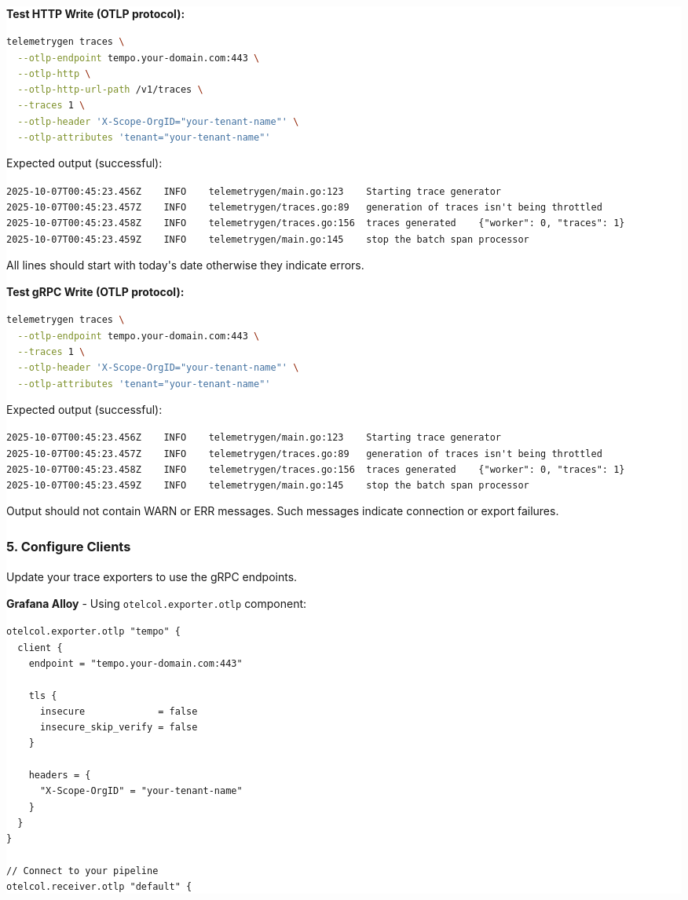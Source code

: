 **Test HTTP Write (OTLP protocol):**
```bash
telemetrygen traces \
  --otlp-endpoint tempo.your-domain.com:443 \
  --otlp-http \
  --otlp-http-url-path /v1/traces \
  --traces 1 \
  --otlp-header 'X-Scope-OrgID="your-tenant-name"' \
  --otlp-attributes 'tenant="your-tenant-name"'
```

Expected output (successful):
```
2025-10-07T00:45:23.456Z	INFO	telemetrygen/main.go:123	Starting trace generator
2025-10-07T00:45:23.457Z	INFO	telemetrygen/traces.go:89	generation of traces isn't being throttled
2025-10-07T00:45:23.458Z	INFO	telemetrygen/traces.go:156	traces generated	{"worker": 0, "traces": 1}
2025-10-07T00:45:23.459Z	INFO	telemetrygen/main.go:145	stop the batch span processor
```

All lines should start with today's date otherwise they indicate errors.

**Test gRPC Write (OTLP protocol):**
```bash
telemetrygen traces \
  --otlp-endpoint tempo.your-domain.com:443 \
  --traces 1 \
  --otlp-header 'X-Scope-OrgID="your-tenant-name"' \
  --otlp-attributes 'tenant="your-tenant-name"'
```

Expected output (successful):
```
2025-10-07T00:45:23.456Z	INFO	telemetrygen/main.go:123	Starting trace generator
2025-10-07T00:45:23.457Z	INFO	telemetrygen/traces.go:89	generation of traces isn't being throttled
2025-10-07T00:45:23.458Z	INFO	telemetrygen/traces.go:156	traces generated	{"worker": 0, "traces": 1}
2025-10-07T00:45:23.459Z	INFO	telemetrygen/main.go:145	stop the batch span processor
```

Output should not contain WARN or ERR messages. Such messages indicate connection or export failures.

### 5. Configure Clients

Update your trace exporters to use the gRPC endpoints.

**Grafana Alloy** - Using `otelcol.exporter.otlp` component:

```hcl
otelcol.exporter.otlp "tempo" {
  client {
    endpoint = "tempo.your-domain.com:443"

    tls {
      insecure             = false
      insecure_skip_verify = false
    }

    headers = {
      "X-Scope-OrgID" = "your-tenant-name"
    }
  }
}

// Connect to your pipeline
otelcol.receiver.otlp "default" {
```